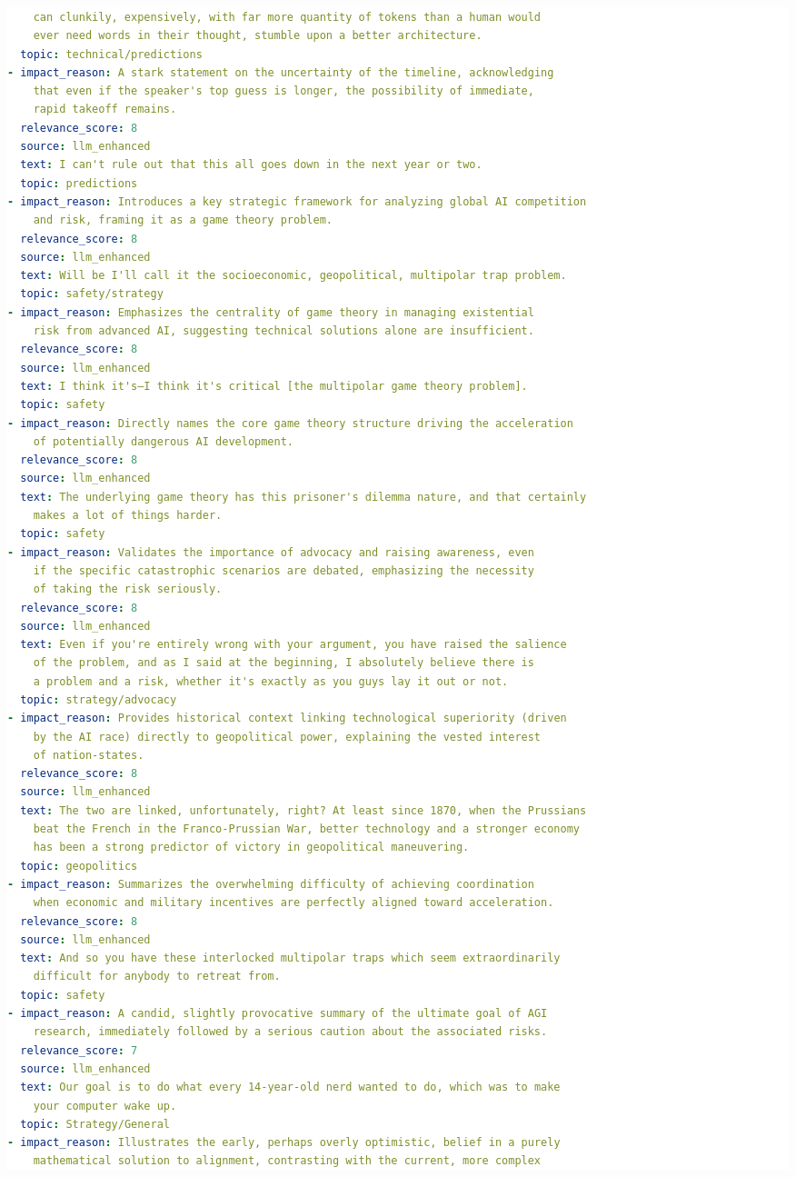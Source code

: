 ```yaml
    can clunkily, expensively, with far more quantity of tokens than a human would
    ever need words in their thought, stumble upon a better architecture.
  topic: technical/predictions
- impact_reason: A stark statement on the uncertainty of the timeline, acknowledging
    that even if the speaker's top guess is longer, the possibility of immediate,
    rapid takeoff remains.
  relevance_score: 8
  source: llm_enhanced
  text: I can't rule out that this all goes down in the next year or two.
  topic: predictions
- impact_reason: Introduces a key strategic framework for analyzing global AI competition
    and risk, framing it as a game theory problem.
  relevance_score: 8
  source: llm_enhanced
  text: Will be I'll call it the socioeconomic, geopolitical, multipolar trap problem.
  topic: safety/strategy
- impact_reason: Emphasizes the centrality of game theory in managing existential
    risk from advanced AI, suggesting technical solutions alone are insufficient.
  relevance_score: 8
  source: llm_enhanced
  text: I think it's—I think it's critical [the multipolar game theory problem].
  topic: safety
- impact_reason: Directly names the core game theory structure driving the acceleration
    of potentially dangerous AI development.
  relevance_score: 8
  source: llm_enhanced
  text: The underlying game theory has this prisoner's dilemma nature, and that certainly
    makes a lot of things harder.
  topic: safety
- impact_reason: Validates the importance of advocacy and raising awareness, even
    if the specific catastrophic scenarios are debated, emphasizing the necessity
    of taking the risk seriously.
  relevance_score: 8
  source: llm_enhanced
  text: Even if you're entirely wrong with your argument, you have raised the salience
    of the problem, and as I said at the beginning, I absolutely believe there is
    a problem and a risk, whether it's exactly as you guys lay it out or not.
  topic: strategy/advocacy
- impact_reason: Provides historical context linking technological superiority (driven
    by the AI race) directly to geopolitical power, explaining the vested interest
    of nation-states.
  relevance_score: 8
  source: llm_enhanced
  text: The two are linked, unfortunately, right? At least since 1870, when the Prussians
    beat the French in the Franco-Prussian War, better technology and a stronger economy
    has been a strong predictor of victory in geopolitical maneuvering.
  topic: geopolitics
- impact_reason: Summarizes the overwhelming difficulty of achieving coordination
    when economic and military incentives are perfectly aligned toward acceleration.
  relevance_score: 8
  source: llm_enhanced
  text: And so you have these interlocked multipolar traps which seem extraordinarily
    difficult for anybody to retreat from.
  topic: safety
- impact_reason: A candid, slightly provocative summary of the ultimate goal of AGI
    research, immediately followed by a serious caution about the associated risks.
  relevance_score: 7
  source: llm_enhanced
  text: Our goal is to do what every 14-year-old nerd wanted to do, which was to make
    your computer wake up.
  topic: Strategy/General
- impact_reason: Illustrates the early, perhaps overly optimistic, belief in a purely
    mathematical solution to alignment, contrasting with the current, more complex
```